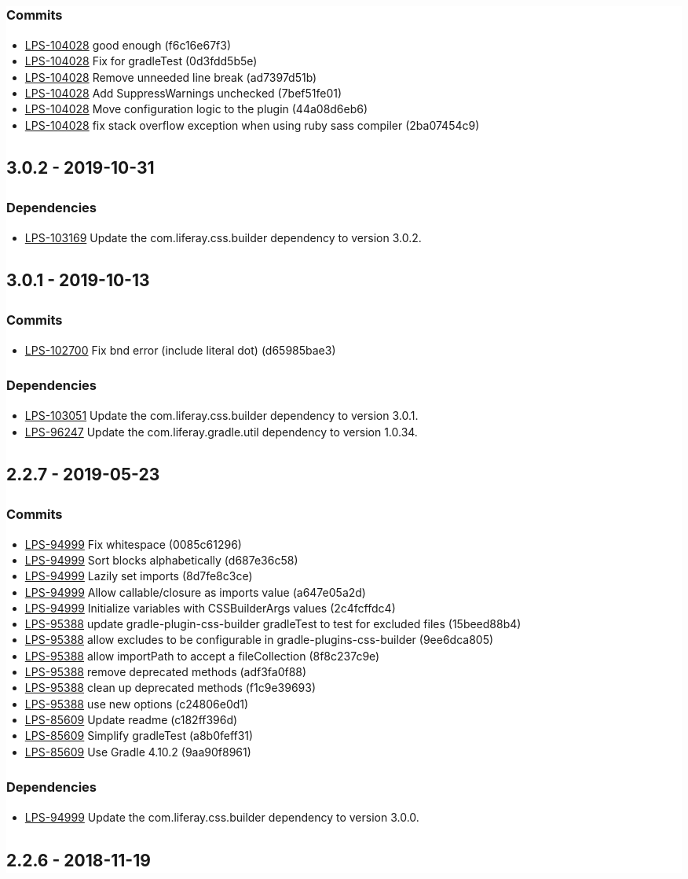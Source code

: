 ### Commits
- [LPS-104028] good enough (f6c16e67f3)
- [LPS-104028] Fix for gradleTest (0d3fdd5b5e)
- [LPS-104028] Remove unneeded line break (ad7397d51b)
- [LPS-104028] Add SuppressWarnings unchecked (7bef51fe01)
- [LPS-104028] Move configuration logic to the plugin (44a08d6eb6)
- [LPS-104028] fix stack overflow exception when using ruby sass compiler
(2ba07454c9)

## 3.0.2 - 2019-10-31

### Dependencies
- [LPS-103169] Update the com.liferay.css.builder dependency to version 3.0.2.

## 3.0.1 - 2019-10-13

### Commits
- [LPS-102700] Fix bnd error (include literal dot) (d65985bae3)

### Dependencies
- [LPS-103051] Update the com.liferay.css.builder dependency to version 3.0.1.
- [LPS-96247] Update the com.liferay.gradle.util dependency to version 1.0.34.

## 2.2.7 - 2019-05-23

### Commits
- [LPS-94999] Fix whitespace (0085c61296)
- [LPS-94999] Sort blocks alphabetically (d687e36c58)
- [LPS-94999] Lazily set imports (8d7fe8c3ce)
- [LPS-94999] Allow callable/closure as imports value (a647e05a2d)
- [LPS-94999] Initialize variables with CSSBuilderArgs values (2c4fcffdc4)
- [LPS-95388] update gradle-plugin-css-builder gradleTest to test for excluded
files (15beed88b4)
- [LPS-95388] allow excludes to be configurable in gradle-plugins-css-builder
(9ee6dca805)
- [LPS-95388] allow importPath to accept a fileCollection (8f8c237c9e)
- [LPS-95388] remove deprecated methods (adf3fa0f88)
- [LPS-95388] clean up deprecated methods (f1c9e39693)
- [LPS-95388] use new options (c24806e0d1)
- [LPS-85609] Update readme (c182ff396d)
- [LPS-85609] Simplify gradleTest (a8b0feff31)
- [LPS-85609] Use Gradle 4.10.2 (9aa90f8961)

### Dependencies
- [LPS-94999] Update the com.liferay.css.builder dependency to version 3.0.0.

## 2.2.6 - 2018-11-19


[LPS-51038]: https://issues.liferay.com/browse/LPS-51038
[LPS-51081]: https://issues.liferay.com/browse/LPS-51081
[LPS-51801]: https://issues.liferay.com/browse/LPS-51801
[LPS-55156]: https://issues.liferay.com/browse/LPS-55156
[LPS-56692]: https://issues.liferay.com/browse/LPS-56692
[LPS-56798]: https://issues.liferay.com/browse/LPS-56798
[LPS-58330]: https://issues.liferay.com/browse/LPS-58330
[LPS-58467]: https://issues.liferay.com/browse/LPS-58467
[LPS-59564]: https://issues.liferay.com/browse/LPS-59564
[LPS-60172]: https://issues.liferay.com/browse/LPS-60172
[LPS-60234]: https://issues.liferay.com/browse/LPS-60234
[LPS-61088]: https://issues.liferay.com/browse/LPS-61088
[LPS-61099]: https://issues.liferay.com/browse/LPS-61099
[LPS-61420]: https://issues.liferay.com/browse/LPS-61420
[LPS-61848]: https://issues.liferay.com/browse/LPS-61848
[LPS-62570]: https://issues.liferay.com/browse/LPS-62570
[LPS-62883]: https://issues.liferay.com/browse/LPS-62883
[LPS-63943]: https://issues.liferay.com/browse/LPS-63943
[LPS-64021]: https://issues.liferay.com/browse/LPS-64021
[LPS-64100]: https://issues.liferay.com/browse/LPS-64100
[LPS-64816]: https://issues.liferay.com/browse/LPS-64816
[LPS-65086]: https://issues.liferay.com/browse/LPS-65086
[LPS-65568]: https://issues.liferay.com/browse/LPS-65568
[LPS-65749]: https://issues.liferay.com/browse/LPS-65749
[LPS-66064]: https://issues.liferay.com/browse/LPS-66064
[LPS-66281]: https://issues.liferay.com/browse/LPS-66281
[LPS-66709]: https://issues.liferay.com/browse/LPS-66709
[LPS-67573]: https://issues.liferay.com/browse/LPS-67573
[LPS-67658]: https://issues.liferay.com/browse/LPS-67658
[LPS-67986]: https://issues.liferay.com/browse/LPS-67986
[LPS-68231]: https://issues.liferay.com/browse/LPS-68231
[LPS-69223]: https://issues.liferay.com/browse/LPS-69223
[LPS-69259]: https://issues.liferay.com/browse/LPS-69259
[LPS-69706]: https://issues.liferay.com/browse/LPS-69706
[LPS-70060]: https://issues.liferay.com/browse/LPS-70060
[LPS-70677]: https://issues.liferay.com/browse/LPS-70677
[LPS-70890]: https://issues.liferay.com/browse/LPS-70890
[LPS-71117]: https://issues.liferay.com/browse/LPS-71117
[LPS-71331]: https://issues.liferay.com/browse/LPS-71331
[LPS-72914]: https://issues.liferay.com/browse/LPS-72914
[LPS-73495]: https://issues.liferay.com/browse/LPS-73495
[LPS-73584]: https://issues.liferay.com/browse/LPS-73584
[LPS-74126]: https://issues.liferay.com/browse/LPS-74126
[LPS-74315]: https://issues.liferay.com/browse/LPS-74315
[LPS-74426]: https://issues.liferay.com/browse/LPS-74426
[LPS-74449]: https://issues.liferay.com/browse/LPS-74449
[LPS-74789]: https://issues.liferay.com/browse/LPS-74789
[LPS-75589]: https://issues.liferay.com/browse/LPS-75589
[LPS-75633]: https://issues.liferay.com/browse/LPS-75633
[LPS-76475]: https://issues.liferay.com/browse/LPS-76475
[LPS-76644]: https://issues.liferay.com/browse/LPS-76644
[LPS-77425]: https://issues.liferay.com/browse/LPS-77425
[LPS-80332]: https://issues.liferay.com/browse/LPS-80332
[LPS-82828]: https://issues.liferay.com/browse/LPS-82828
[LPS-83755]: https://issues.liferay.com/browse/LPS-83755
[LPS-84039]: https://issues.liferay.com/browse/LPS-84039
[LPS-84094]: https://issues.liferay.com/browse/LPS-84094
[LPS-84218]: https://issues.liferay.com/browse/LPS-84218
[LPS-84473]: https://issues.liferay.com/browse/LPS-84473
[LPS-85609]: https://issues.liferay.com/browse/LPS-85609
[LPS-86589]: https://issues.liferay.com/browse/LPS-86589
[LPS-87192]: https://issues.liferay.com/browse/LPS-87192
[LPS-87466]: https://issues.liferay.com/browse/LPS-87466
[LPS-88645]: https://issues.liferay.com/browse/LPS-88645
[LPS-94999]: https://issues.liferay.com/browse/LPS-94999
[LPS-95388]: https://issues.liferay.com/browse/LPS-95388
[LPS-96247]: https://issues.liferay.com/browse/LPS-96247
[LPS-100515]: https://issues.liferay.com/browse/LPS-100515
[LPS-102700]: https://issues.liferay.com/browse/LPS-102700
[LPS-103051]: https://issues.liferay.com/browse/LPS-103051
[LPS-103169]: https://issues.liferay.com/browse/LPS-103169
[LPS-104028]: https://issues.liferay.com/browse/LPS-104028
[LPS-104132]: https://issues.liferay.com/browse/LPS-104132
[LPS-106149]: https://issues.liferay.com/browse/LPS-106149
[LPS-107226]: https://issues.liferay.com/browse/LPS-107226
[LPS-108328]: https://issues.liferay.com/browse/LPS-108328
[LPS-109055]: https://issues.liferay.com/browse/LPS-109055
[LPS-109374]: https://issues.liferay.com/browse/LPS-109374
[LPS-110283]: https://issues.liferay.com/browse/LPS-110283
[LPS-110422]: https://issues.liferay.com/browse/LPS-110422
[LPS-111291]: https://issues.liferay.com/browse/LPS-111291
[LPS-111896]: https://issues.liferay.com/browse/LPS-111896
[LPS-112922]: https://issues.liferay.com/browse/LPS-112922
[LPS-113624]: https://issues.liferay.com/browse/LPS-113624
[LPS-115020]: https://issues.liferay.com/browse/LPS-115020
[LPS-122393]: https://issues.liferay.com/browse/LPS-122393
[LPS-130505]: https://issues.liferay.com/browse/LPS-130505
[LPS-132730]: https://issues.liferay.com/browse/LPS-132730
[LRDOCS-3956]: https://issues.liferay.com/browse/LRDOCS-3956
[LRDOCS-4319]: https://issues.liferay.com/browse/LRDOCS-4319